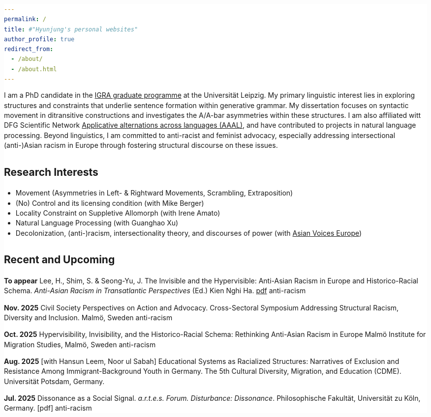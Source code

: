 ```yaml
---
permalink: /
title: #"Hyunjung's personal websites"
author_profile: true
redirect_from: 
  - /about/
  - /about.html
---
```




I am a PhD candidate in the [IGRA graduate programme](https://www.philol.uni-leipzig.de/graduiertenkolleg-interaktion-grammatischer-bausteine) at the Universität Leipzig. My primary linguistic interest lies in exploring structures and constraints that underlie sentence formation within generative grammar. My dissertation focuses on syntactic movement in ditransitive constructions and investigates the A/A-bar asymmetries within these structures.  I am also affiliated witt DFG Scientific Network [Applicative alternations across languages (AAAL)](https://aaal.uni-koeln.de/), and have contributed to projects in natural language processing. Beyond linguistics, I am committed to anti-racist and feminist advocacy, especially addressing intersectional (anti-)Asian racism in Europe through fostering structural discourse on these issues.


Research Interests
------
* Movement (Asymmetries in Left- & Rightward Movements, Scrambling, Extraposition)
* (No) Control and its licensing condition (with Mike Berger)
* Locality Constraint on Suppletive Allomorph  (with Irene Amato)
* Natural Language Processing (with Guanghao Xu)
* Decolonization, (anti-)racism, intersectionality theory, and discourses of power (with [Asian Voices Europe](https://www.asianvoiceseurope.org/))


Recent and Upcoming
------
<strong>To appear</strong>
Lee, H., Shim, S. & Seong-Yu, J. The Invisible and the Hypervisible: Anti-Asian Racism in Europe and Historico-Racial Schema. <em>Anti-Asian Racism in Transatlantic Perspectives</em> (Ed.) Kien Nghi Ha. [pdf](files/LeeShimSeong-Yu2024.pdf) <span class="pill pill-ar">anti-racism</span> 

<strong>Nov. 2025</strong> Civil Society Perspectives on Action and Advocacy. Cross-Sectoral Symposium Addressing Structural Racism, Diversity and Inclusion. Malmö, Sweden <span class="pill pill-ar">anti-racism</span> 

<strong>Oct. 2025</strong> Hypervisibility, Invisibility, and the Historico-Racial Schema: Rethinking Anti-Asian Racism in Europe
Malmö Institute for Migration Studies, Malmö, Sweden <span class="pill pill-ar">anti-racism</span> 

<strong>Aug. 2025</strong> [with Hansun Leem, Noor ul Sabah] Educational Systems as Racialized Structures: Narratives of Exclusion and Resistance Among Immigrant-Background Youth in Germany. The 5th Cultural Diversity, Migration, and Education (CDME). Universität Potsdam, Germany.

<strong>Jul. 2025</strong> Dissonance as a Social Signal. <em>a.r.t.e.s. Forum. Disturbance: Dissonance</em>. Philosophische Fakultät, Universität zu Köln, Germany. [pdf] <span class="pill pill-ar">anti-racism</span> 
